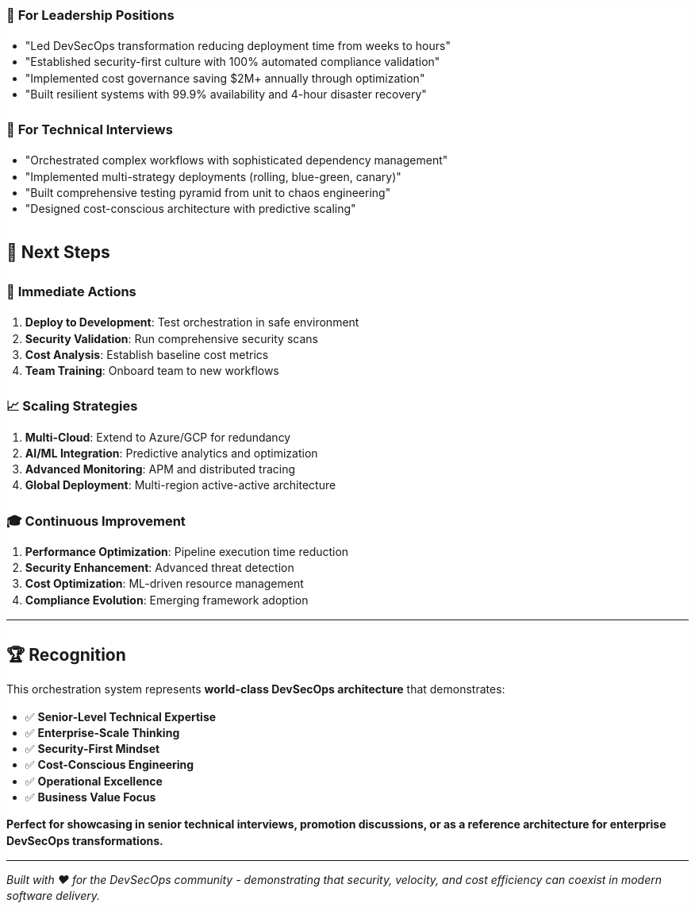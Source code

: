 ### 🏢 **For Leadership Positions**
- "Led DevSecOps transformation reducing deployment time from weeks to hours"
- "Established security-first culture with 100% automated compliance validation"
- "Implemented cost governance saving $2M+ annually through optimization"
- "Built resilient systems with 99.9% availability and 4-hour disaster recovery"

### 🎯 **For Technical Interviews**
- "Orchestrated complex workflows with sophisticated dependency management"
- "Implemented multi-strategy deployments (rolling, blue-green, canary)"
- "Built comprehensive testing pyramid from unit to chaos engineering"
- "Designed cost-conscious architecture with predictive scaling"

## 🚀 Next Steps

### 🔧 **Immediate Actions**
1. **Deploy to Development**: Test orchestration in safe environment
2. **Security Validation**: Run comprehensive security scans
3. **Cost Analysis**: Establish baseline cost metrics
4. **Team Training**: Onboard team to new workflows

### 📈 **Scaling Strategies**
1. **Multi-Cloud**: Extend to Azure/GCP for redundancy
2. **AI/ML Integration**: Predictive analytics and optimization
3. **Advanced Monitoring**: APM and distributed tracing
4. **Global Deployment**: Multi-region active-active architecture

### 🎓 **Continuous Improvement**
1. **Performance Optimization**: Pipeline execution time reduction
2. **Security Enhancement**: Advanced threat detection
3. **Cost Optimization**: ML-driven resource management
4. **Compliance Evolution**: Emerging framework adoption

---

## 🏆 Recognition

This orchestration system represents **world-class DevSecOps architecture** that demonstrates:

- ✅ **Senior-Level Technical Expertise**
- ✅ **Enterprise-Scale Thinking**
- ✅ **Security-First Mindset**
- ✅ **Cost-Conscious Engineering**
- ✅ **Operational Excellence**
- ✅ **Business Value Focus**

**Perfect for showcasing in senior technical interviews, promotion discussions, or as a reference architecture for enterprise DevSecOps transformations.**

---

*Built with ❤️ for the DevSecOps community - demonstrating that security, velocity, and cost efficiency can coexist in modern software delivery.*